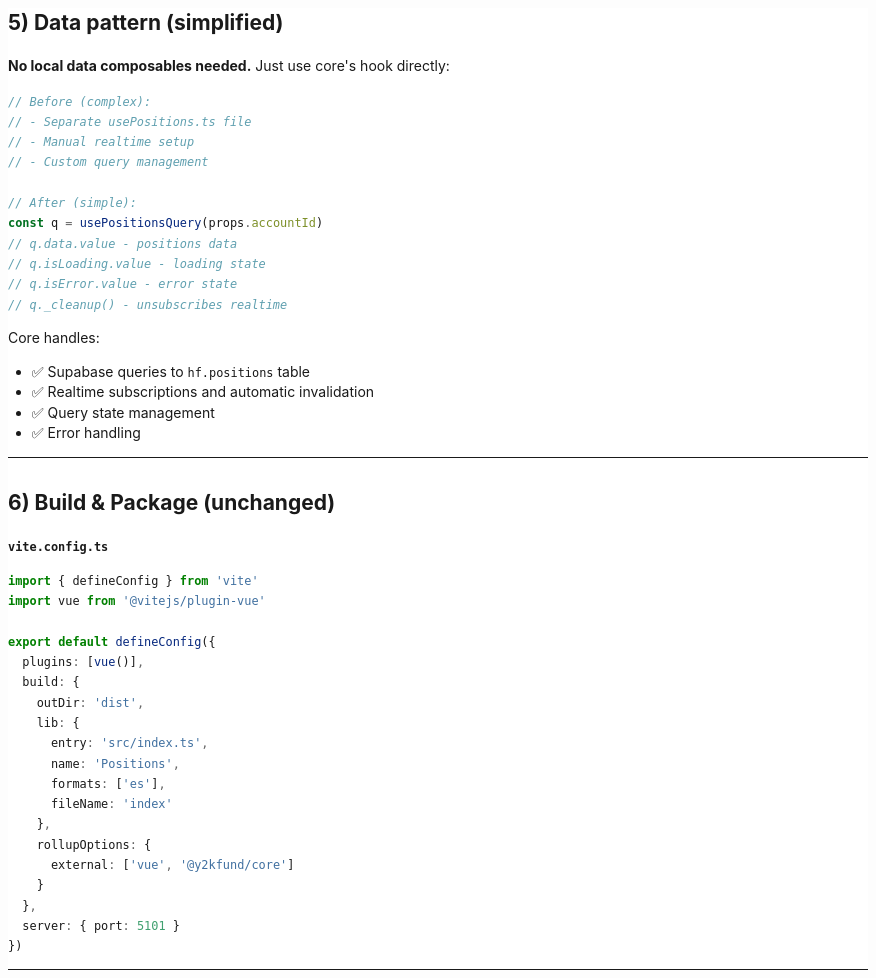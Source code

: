 
## 5) Data pattern (simplified)

**No local data composables needed.** Just use core's hook directly:

```ts
// Before (complex):
// - Separate usePositions.ts file
// - Manual realtime setup
// - Custom query management

// After (simple):
const q = usePositionsQuery(props.accountId)
// q.data.value - positions data
// q.isLoading.value - loading state  
// q.isError.value - error state
// q._cleanup() - unsubscribes realtime
```

Core handles:
- ✅ Supabase queries to `hf.positions` table
- ✅ Realtime subscriptions and automatic invalidation
- ✅ Query state management
- ✅ Error handling

---

## 6) Build & Package (unchanged)

**`vite.config.ts`**
```ts
import { defineConfig } from 'vite'
import vue from '@vitejs/plugin-vue'

export default defineConfig({
  plugins: [vue()],
  build: {
    outDir: 'dist',
    lib: {
      entry: 'src/index.ts',
      name: 'Positions',
      formats: ['es'],
      fileName: 'index'
    },
    rollupOptions: {
      external: ['vue', '@y2kfund/core']
    }
  },
  server: { port: 5101 }
})
```

---
